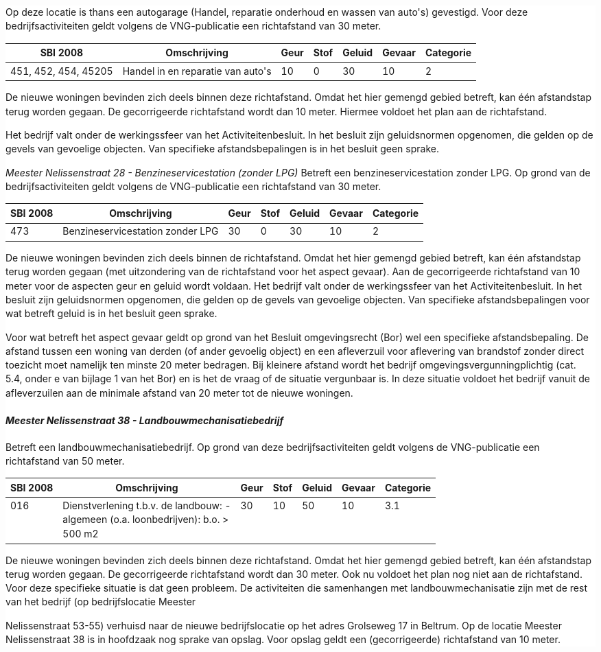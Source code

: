 Op deze locatie is thans een autogarage (Handel, reparatie onderhoud en wassen van auto's) gevestigd. Voor deze bedrijfsactiviteiten geldt volgens de VNG-publicatie een richtafstand van 30 meter.

| SBI 2008             | Omschrijving                      | Geur | Stof | Geluid | Gevaar | Categorie |
|----------------------|-----------------------------------|------|------|--------|--------|-----------|
| 451, 452, 454, 45205 | Handel in en reparatie van auto's | 10   | 0    | 30     | 10     | 2         |

De nieuwe woningen bevinden zich deels binnen deze richtafstand. Omdat het hier gemengd gebied betreft, kan één afstandstap terug worden gegaan. De gecorrigeerde richtafstand wordt dan 10 meter. Hiermee voldoet het plan aan de richtafstand.

Het bedrijf valt onder de werkingssfeer van het Activiteitenbesluit. In het besluit zijn geluidsnormen opgenomen, die gelden op de gevels van gevoelige objecten. Van specifieke afstandsbepalingen is in het besluit geen sprake.

*Meester Nelissenstraat 28 - Benzineservicestation (zonder LPG)* Betreft een benzineservicestation zonder LPG. Op grond van de bedrijfsactiviteiten geldt volgens de VNG-publicatie een richtafstand van 30 meter.

| SBI 2008 | Omschrijving                     | Geur | Stof | Geluid | Gevaar | Categorie |
|----------|----------------------------------|------|------|--------|--------|-----------|
| 473      | Benzineservicestation zonder LPG | 30   | 0    | 30     | 10     | 2         |

De nieuwe woningen bevinden zich deels binnen de richtafstand. Omdat het hier gemengd gebied betreft, kan één afstandstap terug worden gegaan (met uitzondering van de richtafstand voor het aspect gevaar). Aan de gecorrigeerde richtafstand van 10 meter voor de aspecten geur en geluid wordt voldaan. Het bedrijf valt onder de werkingssfeer van het Activiteitenbesluit. In het besluit zijn geluidsnormen opgenomen, die gelden op de gevels van gevoelige objecten. Van specifieke afstandsbepalingen voor wat betreft geluid is in het besluit geen sprake.

Voor wat betreft het aspect gevaar geldt op grond van het Besluit omgevingsrecht (Bor) wel een specifieke afstandsbepaling. De afstand tussen een woning van derden (of ander gevoelig object) en een afleverzuil voor aflevering van brandstof zonder direct toezicht moet namelijk ten minste 20 meter bedragen. Bij kleinere afstand wordt het bedrijf omgevingsvergunningplichtig (cat. 5.4, onder e van bijlage 1 van het Bor) en is het de vraag of de situatie vergunbaar is. In deze situatie voldoet het bedrijf vanuit de afleverzuilen aan de minimale afstand van 20 meter tot de nieuwe woningen.

#### *Meester Nelissenstraat 38 - Landbouwmechanisatiebedrijf*

Betreft een landbouwmechanisatiebedrijf. Op grond van deze bedrijfsactiviteiten geldt volgens de VNG-publicatie een richtafstand van 50 meter.

| SBI 2008 | Omschrijving                                                                             | Geur | Stof | Geluid | Gevaar | Categorie |
|----------|------------------------------------------------------------------------------------------|------|------|--------|--------|-----------|
| 016      | Dienstverlening t.b.v. de landbouw: -<br>algemeen (o.a. loonbedrijven): b.o. ><br>500 m2 | 30   | 10   | 50     | 10     | 3.1       |

De nieuwe woningen bevinden zich deels binnen deze richtafstand. Omdat het hier gemengd gebied betreft, kan één afstandstap terug worden gegaan. De gecorrigeerde richtafstand wordt dan 30 meter. Ook nu voldoet het plan nog niet aan de richtafstand. Voor deze specifieke situatie is dat geen probleem. De activiteiten die samenhangen met landbouwmechanisatie zijn met de rest van het bedrijf (op bedrijfslocatie Meester

Nelissenstraat 53-55) verhuisd naar de nieuwe bedrijfslocatie op het adres Grolseweg 17 in Beltrum. Op de locatie Meester Nelissenstraat 38 is in hoofdzaak nog sprake van opslag. Voor opslag geldt een (gecorrigeerde) richtafstand van 10 meter.
